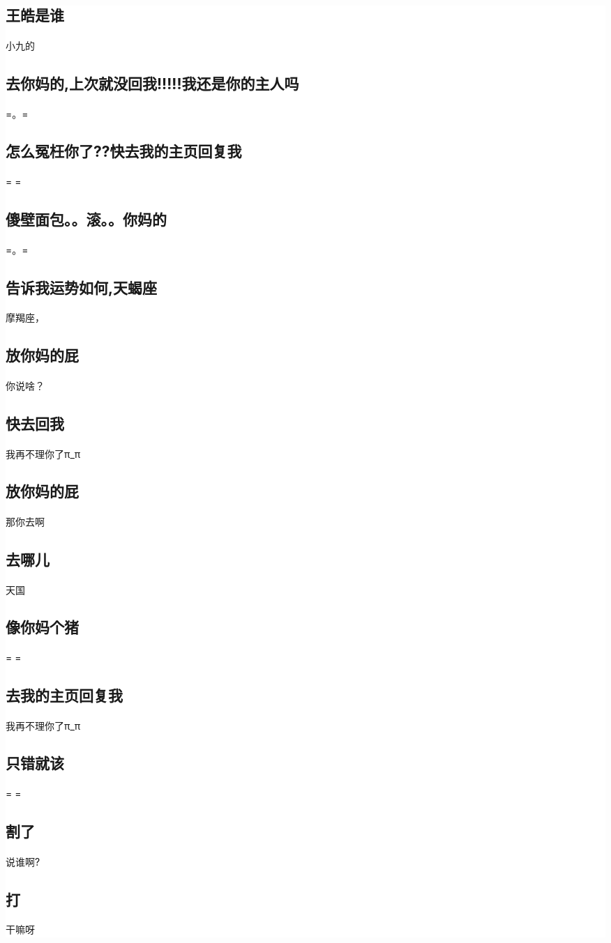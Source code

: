 ## 王皓是谁
小九的

## 去你妈的,上次就没回我!!!!!我还是你的主人吗
=。=

## 怎么冤枉你了??快去我的主页回复我
= =

## 傻壁面包。。滚。。你妈的
=。=

## 告诉我运势如何,天蝎座
摩羯座，

## 放你妈的屁
你说啥？

## 快去回我
我再不理你了π_π

## 放你妈的屁
那你去啊

## 去哪儿
天国

## 像你妈个猪
= =

## 去我的主页回复我
我再不理你了π_π

## 只错就该
= =

## 割了
说谁啊?

## 打
干嘛呀
